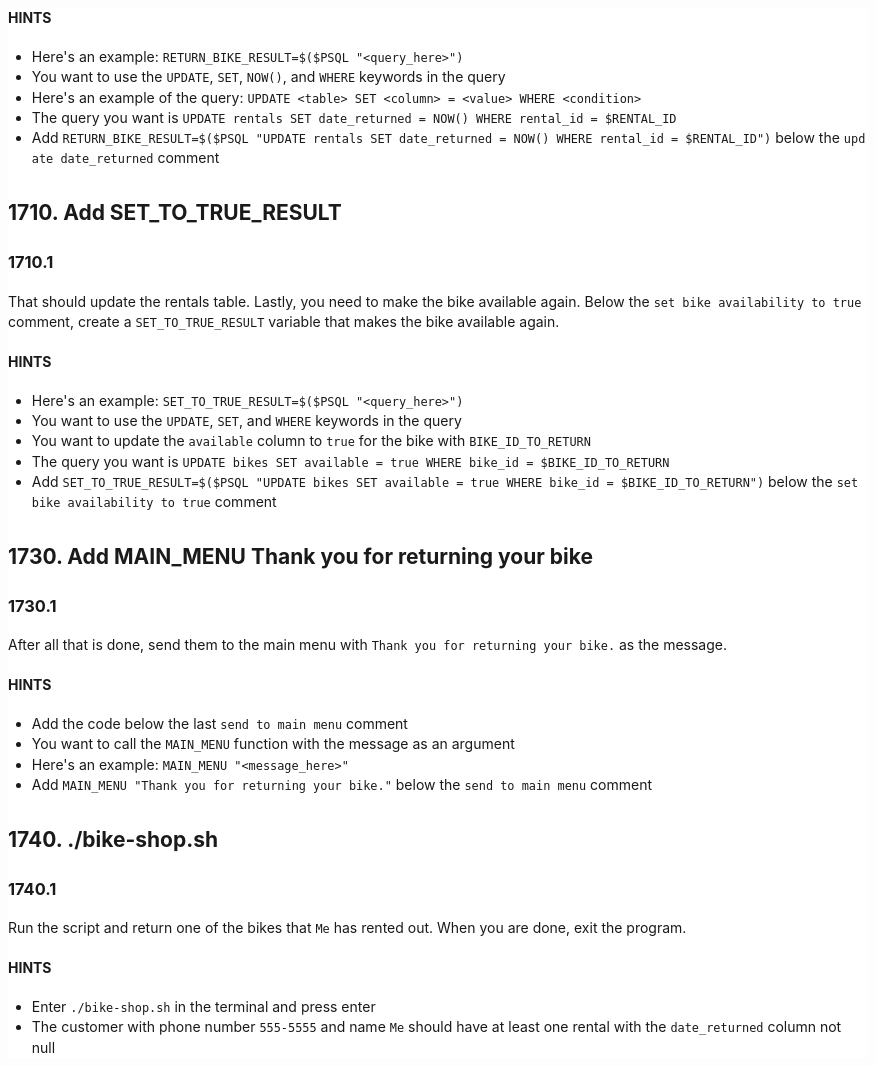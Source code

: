 #### HINTS

- Here's an example: `RETURN_BIKE_RESULT=$($PSQL "<query_here>")`
- You want to use the `UPDATE`, `SET`, `NOW()`, and `WHERE` keywords in the query
- Here's an example of the query: `UPDATE <table> SET <column> = <value> WHERE <condition>`
- The query you want is `UPDATE rentals SET date_returned = NOW() WHERE rental_id = $RENTAL_ID`
- Add `RETURN_BIKE_RESULT=$($PSQL "UPDATE rentals SET date_returned = NOW() WHERE rental_id = $RENTAL_ID")` below the `update date_returned` comment

## 1710. Add SET_TO_TRUE_RESULT

### 1710.1

That should update the rentals table. Lastly, you need to make the bike available again. Below the `set bike availability to true` comment, create a `SET_TO_TRUE_RESULT` variable that makes the bike available again.

#### HINTS

- Here's an example: `SET_TO_TRUE_RESULT=$($PSQL "<query_here>")`
- You want to use the `UPDATE`, `SET`, and `WHERE` keywords in the query
- You want to update the `available` column to `true` for the bike with `BIKE_ID_TO_RETURN`
- The query you want is `UPDATE bikes SET available = true WHERE bike_id = $BIKE_ID_TO_RETURN`
- Add `SET_TO_TRUE_RESULT=$($PSQL "UPDATE bikes SET available = true WHERE bike_id = $BIKE_ID_TO_RETURN")` below the `set bike availability to true` comment

## 1730. Add MAIN_MENU Thank you for returning your bike

### 1730.1

After all that is done, send them to the main menu with `Thank you for returning your bike.` as the message.

#### HINTS

- Add the code below the last `send to main menu` comment
- You want to call the `MAIN_MENU` function with the message as an argument
- Here's an example: `MAIN_MENU "<message_here>"`
- Add `MAIN_MENU "Thank you for returning your bike."` below the `send to main menu` comment

## 1740. ./bike-shop.sh

### 1740.1

Run the script and return one of the bikes that `Me` has rented out. When you are done, exit the program.

#### HINTS

- Enter `./bike-shop.sh` in the terminal and press enter
- The customer with phone number `555-5555` and name `Me` should have at least one rental with the `date_returned` column not null
